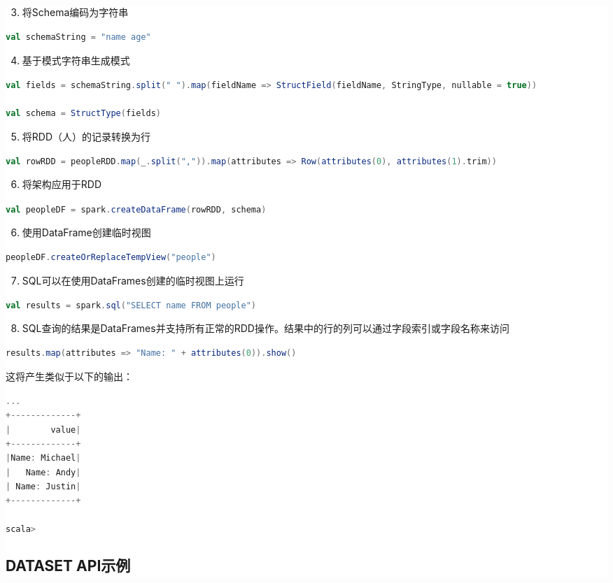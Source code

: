 3. 将Schema编码为字符串

```scala
val schemaString = "name age"
```

4. 基于模式字符串生成模式

```scala
val fields = schemaString.split(" ").map(fieldName => StructField(fieldName, StringType, nullable = true))

val schema = StructType(fields)
```

5. 将RDD（人）的记录转换为行

```scala
val rowRDD = peopleRDD.map(_.split(",")).map(attributes => Row(attributes(0), attributes(1).trim))
```

6. 将架构应用于RDD

```scala
val peopleDF = spark.createDataFrame(rowRDD, schema)
```

6. 使用DataFrame创建临时视图

```scala
peopleDF.createOrReplaceTempView("people")
```

7. SQL可以在使用DataFrames创建的临时视图上运行

```scala
val results = spark.sql("SELECT name FROM people")
```

8. SQL查询的结果是DataFrames并支持所有正常的RDD操作。结果中的行的列可以通过字段索引或字段名称来访问

```scala
results.map(attributes => "Name: " + attributes(0)).show()
```

这将产生类似于以下的输出：

```scala
...
+-------------+
|        value|
+-------------+
|Name: Michael|
|   Name: Andy|
| Name: Justin|
+-------------+

scala>
```

## DATASET API示例
